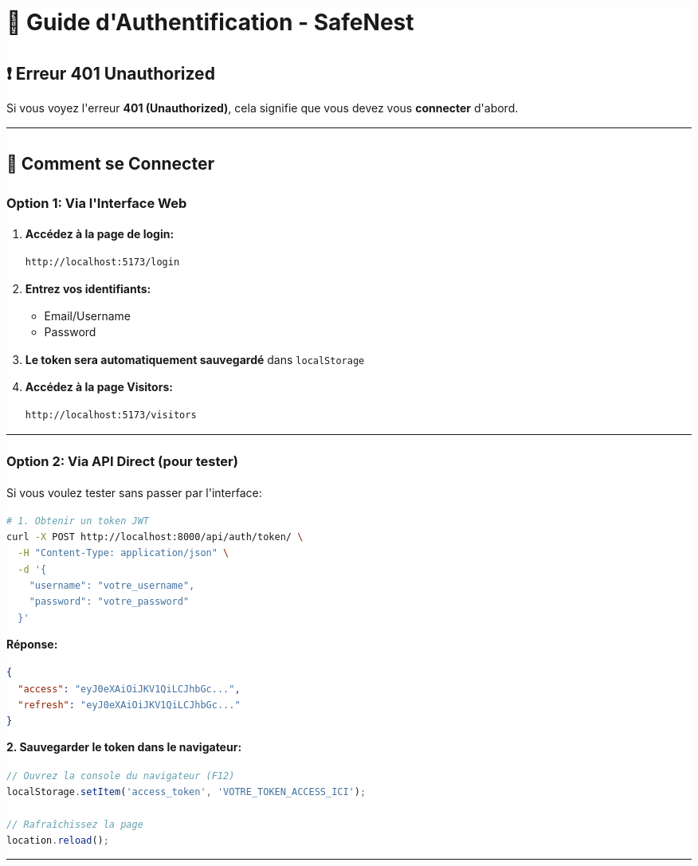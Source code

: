 # 🔐 Guide d'Authentification - SafeNest

## ❗ Erreur 401 Unauthorized

Si vous voyez l'erreur **401 (Unauthorized)**, cela signifie que vous devez vous **connecter** d'abord.

---

## 🚀 Comment se Connecter

### **Option 1: Via l'Interface Web**

1. **Accédez à la page de login:**
   ```
   http://localhost:5173/login
   ```

2. **Entrez vos identifiants:**
   - Email/Username
   - Password

3. **Le token sera automatiquement sauvegardé** dans `localStorage`

4. **Accédez à la page Visitors:**
   ```
   http://localhost:5173/visitors
   ```

---

### **Option 2: Via API Direct (pour tester)**

Si vous voulez tester sans passer par l'interface:

```bash
# 1. Obtenir un token JWT
curl -X POST http://localhost:8000/api/auth/token/ \
  -H "Content-Type: application/json" \
  -d '{
    "username": "votre_username",
    "password": "votre_password"
  }'
```

**Réponse:**
```json
{
  "access": "eyJ0eXAiOiJKV1QiLCJhbGc...",
  "refresh": "eyJ0eXAiOiJKV1QiLCJhbGc..."
}
```

**2. Sauvegarder le token dans le navigateur:**
```javascript
// Ouvrez la console du navigateur (F12)
localStorage.setItem('access_token', 'VOTRE_TOKEN_ACCESS_ICI');

// Rafraîchissez la page
location.reload();
```

---